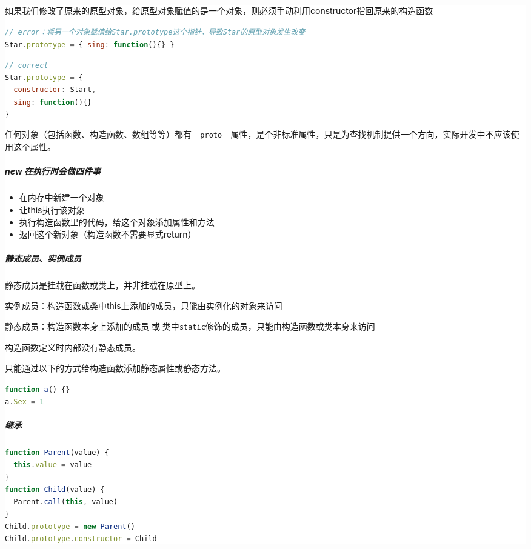 



如果我们修改了原来的原型对象，给原型对象赋值的是一个对象，则必须手动利用constructor指回原来的构造函数

```js
// error：将另一个对象赋值给Star.prototype这个指针，导致Star的原型对象发生改变
Star.prototype = { sing: function(){} }
```

```js
// correct
Star.prototype = { 
  constructor: Start,
  sing: function(){} 
} 
```



任何对象（包括函数、构造函数、数组等等）都有`__proto__`属性，是个非标准属性，只是为查找机制提供一个方向，实际开发中不应该使用这个属性。



##### new 在执行时会做四件事

- 在内存中新建一个对象
- 让this执行该对象
- 执行构造函数里的代码，给这个对象添加属性和方法
- 返回这个新对象（构造函数不需要显式return）



##### 静态成员、实例成员

静态成员是挂载在函数或类上，并非挂载在原型上。

实例成员：构造函数或类中this上添加的成员，只能由实例化的对象来访问

静态成员：构造函数本身上添加的成员 或 类中`static`修饰的成员，只能由构造函数或类本身来访问

 

构造函数定义时内部没有静态成员。

只能通过以下的方式给构造函数添加静态属性或静态方法。

```js
function a() {}
a.Sex = 1
```



##### 继承

```js
function Parent(value) {
  this.value = value
}
function Child(value) {
  Parent.call(this, value)
}
Child.prototype = new Parent()
Child.prototype.constructor = Child
```
